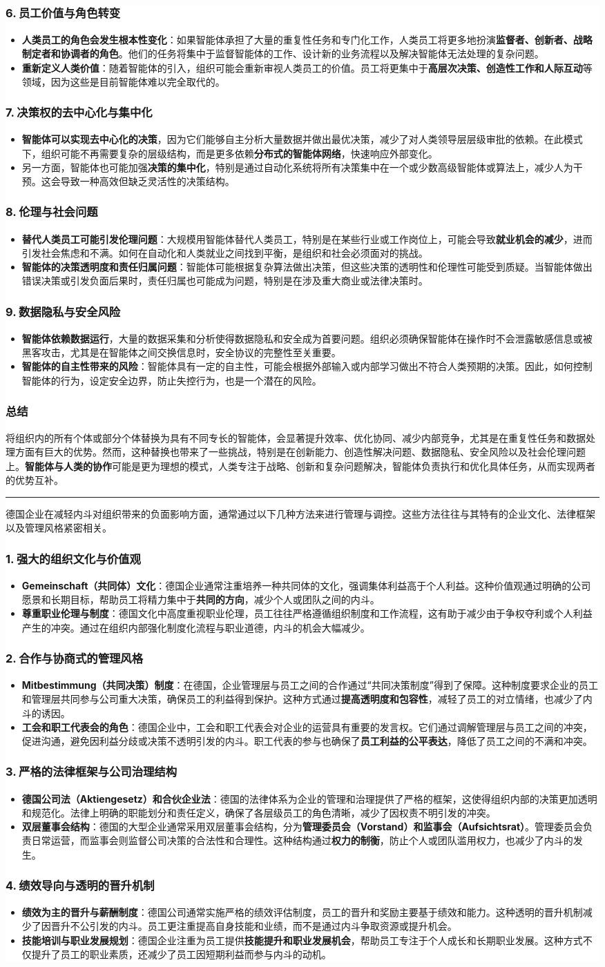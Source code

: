 ### 6. **员工价值与角色转变**
   - **人类员工的角色会发生根本性变化**：如果智能体承担了大量的重复性任务和专门化工作，人类员工将更多地扮演**监督者、创新者、战略制定者和协调者的角色**。他们的任务将集中于监督智能体的工作、设计新的业务流程以及解决智能体无法处理的复杂问题。
   - **重新定义人类价值**：随着智能体的引入，组织可能会重新审视人类员工的价值。员工将更集中于**高层次决策、创造性工作和人际互动**等领域，因为这些是目前智能体难以完全取代的。

### 7. **决策权的去中心化与集中化**
   - **智能体可以实现去中心化的决策**，因为它们能够自主分析大量数据并做出最优决策，减少了对人类领导层层级审批的依赖。在此模式下，组织可能不再需要复杂的层级结构，而是更多依赖**分布式的智能体网络**，快速响应外部变化。
   - 另一方面，智能体也可能加强**决策的集中化**，特别是通过自动化系统将所有决策集中在一个或少数高级智能体或算法上，减少人为干预。这会导致一种高效但缺乏灵活性的决策结构。

### 8. **伦理与社会问题**
   - **替代人类员工可能引发伦理问题**：大规模用智能体替代人类员工，特别是在某些行业或工作岗位上，可能会导致**就业机会的减少**，进而引发社会焦虑和不满。如何在自动化和人类就业之间找到平衡，是组织和社会必须面对的挑战。
   - **智能体的决策透明度和责任归属问题**：智能体可能根据复杂算法做出决策，但这些决策的透明性和伦理性可能受到质疑。当智能体做出错误决策或引发负面后果时，责任归属也可能成为问题，特别是在涉及重大商业或法律决策时。

### 9. **数据隐私与安全风险**
   - **智能体依赖数据运行**，大量的数据采集和分析使得数据隐私和安全成为首要问题。组织必须确保智能体在操作时不会泄露敏感信息或被黑客攻击，尤其是在智能体之间交换信息时，安全协议的完整性至关重要。
   - **智能体的自主性带来的风险**：智能体具有一定的自主性，可能会根据外部输入或内部学习做出不符合人类预期的决策。因此，如何控制智能体的行为，设定安全边界，防止失控行为，也是一个潜在的风险。

### 总结
将组织内的所有个体或部分个体替换为具有不同专长的智能体，会显著提升效率、优化协同、减少内部竞争，尤其是在重复性任务和数据处理方面有巨大的优势。然而，这种替换也带来了一些挑战，特别是在创新能力、创造性解决问题、数据隐私、安全风险以及社会伦理问题上。**智能体与人类的协作**可能是更为理想的模式，人类专注于战略、创新和复杂问题解决，智能体负责执行和优化具体任务，从而实现两者的优势互补。

---

德国企业在减轻内斗对组织带来的负面影响方面，通常通过以下几种方法来进行管理与调控。这些方法往往与其特有的企业文化、法律框架以及管理风格紧密相关。

### 1. **强大的组织文化与价值观**
   - **Gemeinschaft（共同体）文化**：德国企业通常注重培养一种共同体的文化，强调集体利益高于个人利益。这种价值观通过明确的公司愿景和长期目标，帮助员工将精力集中于**共同的方向**，减少个人或团队之间的内斗。
   - **尊重职业伦理与制度**：德国文化中高度重视职业伦理，员工往往严格遵循组织制度和工作流程，这有助于减少由于争权夺利或个人利益产生的冲突。通过在组织内部强化制度化流程与职业道德，内斗的机会大幅减少。

### 2. **合作与协商式的管理风格**
   - **Mitbestimmung（共同决策）制度**：在德国，企业管理层与员工之间的合作通过“共同决策制度”得到了保障。这种制度要求企业的员工和管理层共同参与公司重大决策，确保员工的利益得到保护。这种方式通过**提高透明度和包容性**，减轻了员工的对立情绪，也减少了内斗的诱因。
   - **工会和职工代表会的角色**：德国企业中，工会和职工代表会对企业的运营具有重要的发言权。它们通过调解管理层与员工之间的冲突，促进沟通，避免因利益分歧或决策不透明引发的内斗。职工代表的参与也确保了**员工利益的公平表达**，降低了员工之间的不满和冲突。

### 3. **严格的法律框架与公司治理结构**
   - **德国公司法（Aktiengesetz）和合伙企业法**：德国的法律体系为企业的管理和治理提供了严格的框架，这使得组织内部的决策更加透明和规范化。法律上明确的职能划分和责任定义，确保了各层级员工的角色清晰，减少了因权责不明引发的冲突。
   - **双层董事会结构**：德国的大型企业通常采用双层董事会结构，分为**管理委员会（Vorstand）**和**监事会（Aufsichtsrat）**。管理委员会负责日常运营，而监事会则监督公司决策的合法性和合理性。这种结构通过**权力的制衡**，防止个人或团队滥用权力，也减少了内斗的发生。

### 4. **绩效导向与透明的晋升机制**
   - **绩效为主的晋升与薪酬制度**：德国公司通常实施严格的绩效评估制度，员工的晋升和奖励主要基于绩效和能力。这种透明的晋升机制减少了因晋升不公引发的内斗。员工更注重提高自身技能和业绩，而不是通过内斗争取资源或提升机会。
   - **技能培训与职业发展规划**：德国企业注重为员工提供**技能提升和职业发展机会**，帮助员工专注于个人成长和长期职业发展。这种方式不仅提升了员工的职业素质，还减少了员工因短期利益而参与内斗的动机。
